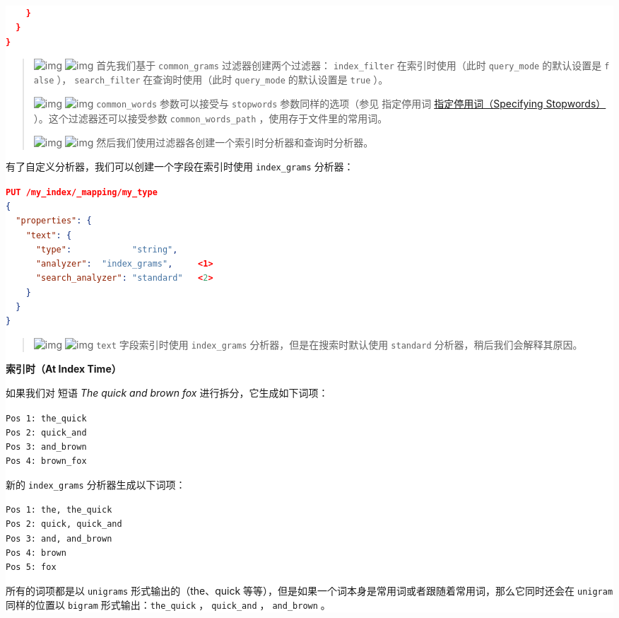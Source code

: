 ```json
    }
  }
}
```
>  ![img](assets/1.png)   ![img](assets/3.png)  首先我们基于 `common_grams` 过滤器创建两个过滤器： `index_filter` 在索引时使用（此时 `query_mode` 的默认设置是 `false` ）， `search_filter` 在查询时使用（此时 `query_mode` 的默认设置是 `true` ）。  
>  
>  ![img](assets/2.png)  ![img](assets/4.png)  `common_words` 参数可以接受与 `stopwords` 参数同样的选项（参见 指定停用词 [指定停用词（Specifying Stopwords）](https://www.elastic.co/guide/cn/elasticsearch/guide/current/using-stopwords.html#specifying-stopwords) ）。这个过滤器还可以接受参数 `common_words_path` ，使用存于文件里的常用词。  
>  
>  ![img](assets/5.png)  ![img](assets/6.png)  然后我们使用过滤器各创建一个索引时分析器和查询时分析器。  

有了自定义分析器，我们可以创建一个字段在索引时使用 `index_grams` 分析器：

```json
PUT /my_index/_mapping/my_type
{
  "properties": {
    "text": {
      "type":            "string",
      "analyzer":  "index_grams",     <1>
      "search_analyzer": "standard"   <2>
    }
  }
}
```
>  ![img](assets/1.png)  ![img](assets/2.png)  `text` 字段索引时使用 `index_grams` 分析器，但是在搜索时默认使用 `standard` 分析器，稍后我们会解释其原因。   



**索引时（At Index Time）**

如果我们对 短语 *The quick and brown fox* 进行拆分，它生成如下词项：

```text
Pos 1: the_quick
Pos 2: quick_and
Pos 3: and_brown
Pos 4: brown_fox
```

新的 `index_grams` 分析器生成以下词项：

```text
Pos 1: the, the_quick
Pos 2: quick, quick_and
Pos 3: and, and_brown
Pos 4: brown
Pos 5: fox
```

所有的词项都是以 `unigrams` 形式输出的（the、quick 等等），但是如果一个词本身是常用词或者跟随着常用词，那么它同时还会在 `unigram` 同样的位置以 `bigram` 形式输出：`the_quick` ， `quick_and` ， `and_brown` 。

